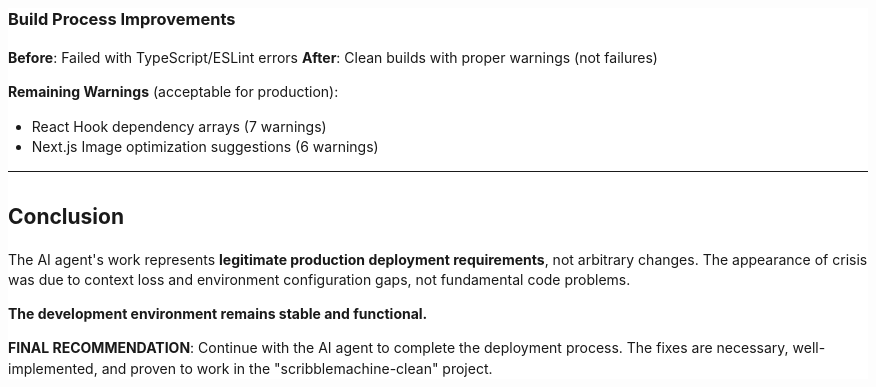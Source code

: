 ### Build Process Improvements

**Before**: Failed with TypeScript/ESLint errors
**After**: Clean builds with proper warnings (not failures)

**Remaining Warnings** (acceptable for production):
- React Hook dependency arrays (7 warnings)
- Next.js Image optimization suggestions (6 warnings)

---

## Conclusion

The AI agent's work represents **legitimate production deployment requirements**, not arbitrary changes. The appearance of crisis was due to context loss and environment configuration gaps, not fundamental code problems.

**The development environment remains stable and functional.**

**FINAL RECOMMENDATION**: Continue with the AI agent to complete the deployment process. The fixes are necessary, well-implemented, and proven to work in the "scribblemachine-clean" project.